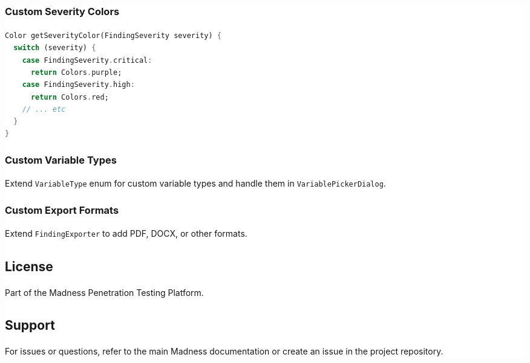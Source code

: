 ### Custom Severity Colors

```dart
Color getSeverityColor(FindingSeverity severity) {
  switch (severity) {
    case FindingSeverity.critical:
      return Colors.purple;
    case FindingSeverity.high:
      return Colors.red;
    // ... etc
  }
}
```

### Custom Variable Types

Extend `VariableType` enum for custom variable types and handle them in `VariablePickerDialog`.

### Custom Export Formats

Extend `FindingExporter` to add PDF, DOCX, or other formats.

## License

Part of the Madness Penetration Testing Platform.

## Support

For issues or questions, refer to the main Madness documentation or create an issue in the project repository.
